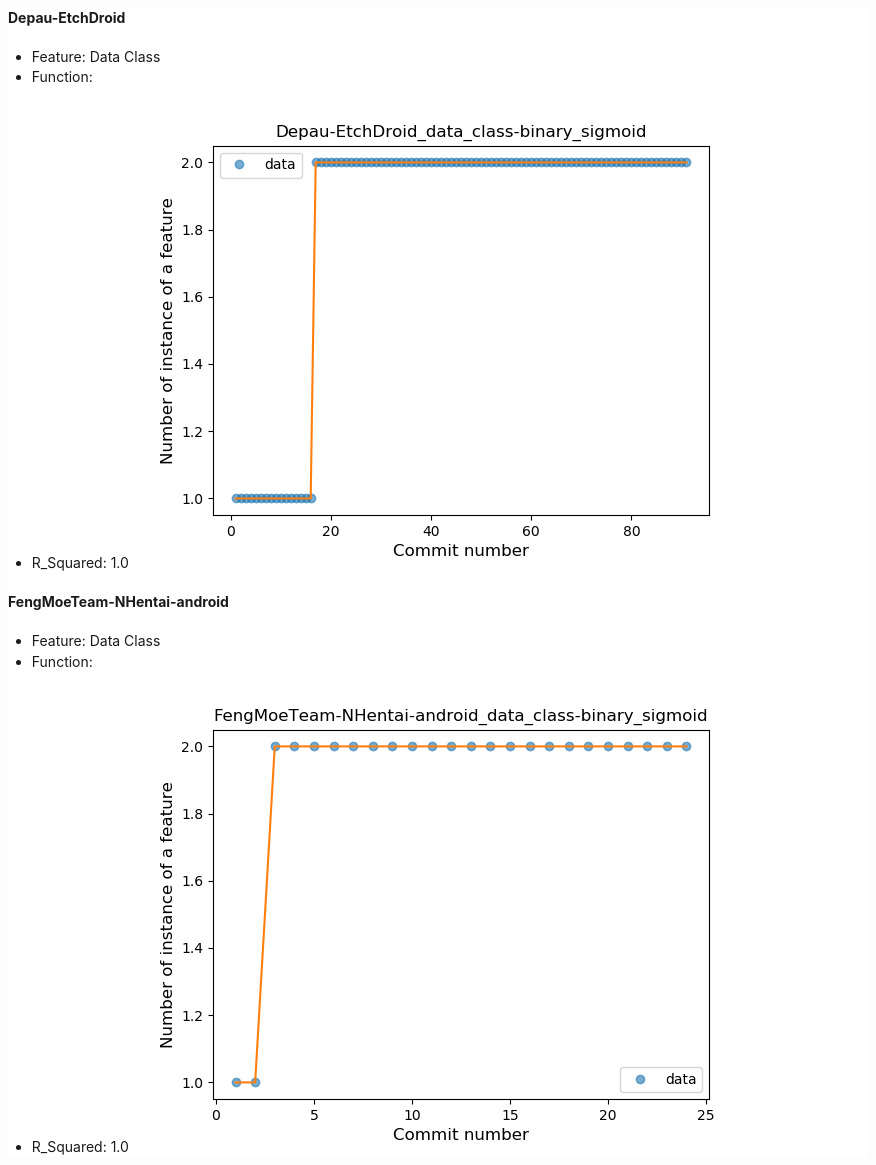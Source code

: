 #### Depau-EtchDroid
* Feature: Data Class
* Function: ![equation](http://latex.codecogs.com/svg.latex?%5Cfrac%7B1.0%7D%7B1%20&plus;%20%5Cepsilon%5E%28-42.669487%28x%20-16.499853%29%29%7D%20&plus;%201.0)
* R_Squared: 1.0
 ![Depau-EtchDroid](../plots/Depau-EtchDroid_data_class_T9.png)

#### FengMoeTeam-NHentai-android
* Feature: Data Class
* Function: ![equation](http://latex.codecogs.com/svg.latex?%5Cfrac%7B1.0%7D%7B1%20&plus;%20%5Cepsilon%5E%28-46.358787%28x%20-2.501283%29%29%7D%20&plus;%201.0)
* R_Squared: 1.0
 ![FengMoeTeam-NHentai-android](../plots/FengMoeTeam-NHentai-android_data_class_T9.png)
